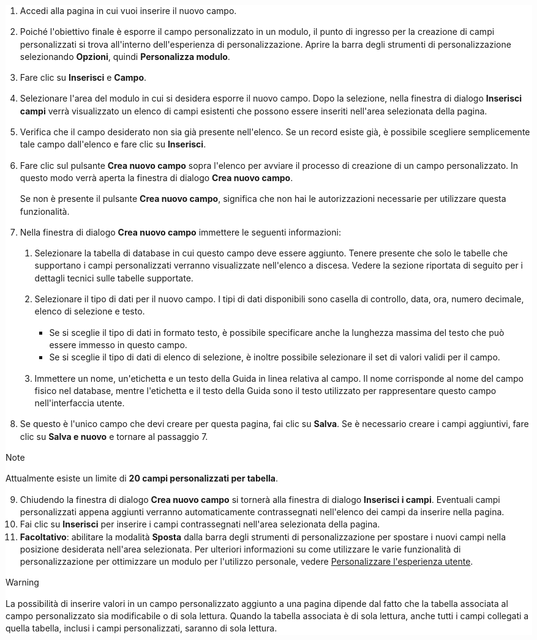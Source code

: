 1. Accedi alla pagina in cui vuoi inserire il nuovo campo.
2. Poiché l'obiettivo finale è esporre il campo personalizzato in un modulo, il punto di ingresso per la creazione di campi personalizzati si trova all'interno dell'esperienza di personalizzazione. Aprire la barra degli strumenti di personalizzazione selezionando **Opzioni**, quindi **Personalizza modulo**.
3. Fare clic su **Inserisci** e **Campo**.
4. Selezionare l'area del modulo in cui si desidera esporre il nuovo campo. Dopo la selezione, nella finestra di dialogo **Inserisci campi** verrà visualizzato un elenco di campi esistenti che possono essere inseriti nell'area selezionata della pagina.
5. Verifica che il campo desiderato non sia già presente nell'elenco. Se un record esiste già, è possibile scegliere semplicemente tale campo dall'elenco e fare clic su **Inserisci**.
6. Fare clic sul pulsante **Crea nuovo campo** sopra l'elenco per avviare il processo di creazione di un campo personalizzato. In questo modo verrà aperta la finestra di dialogo **Crea nuovo campo**.

    Se non è presente il pulsante **Crea nuovo campo**, significa che non hai le autorizzazioni necessarie per utilizzare questa funzionalità.

7. Nella finestra di dialogo **Crea nuovo campo** immettere le seguenti informazioni:
   
    1. Selezionare la tabella di database in cui questo campo deve essere aggiunto. Tenere presente che solo le tabelle che supportano i campi personalizzati verranno visualizzate nell'elenco a discesa. Vedere la sezione riportata di seguito per i dettagli tecnici sulle tabelle supportate.

    2. Selezionare il tipo di dati per il nuovo campo. I tipi di dati disponibili sono casella di controllo, data, ora, numero decimale, elenco di selezione e testo.

        - Se si sceglie il tipo di dati in formato testo, è possibile specificare anche la lunghezza massima del testo che può essere immesso in questo campo.
        - Se si sceglie il tipo di dati di elenco di selezione, è inoltre possibile selezionare il set di valori validi per il campo.

    3. Immettere un nome, un'etichetta e un testo della Guida in linea relativa al campo. Il nome corrisponde al nome del campo fisico nel database, mentre l'etichetta e il testo della Guida sono il testo utilizzato per rappresentare questo campo nell'interfaccia utente.

8. Se questo è l'unico campo che devi creare per questa pagina, fai clic su **Salva**. Se è necessario creare i campi aggiuntivi, fare clic su **Salva e nuovo** e tornare al passaggio 7. 

>[!Note] 
> Attualmente esiste un limite di **20 campi personalizzati per tabella**.

9. Chiudendo la finestra di dialogo **Crea nuovo campo** si tornerà alla finestra di dialogo **Inserisci i campi**. Eventuali campi personalizzati appena aggiunti verranno automaticamente contrassegnati nell'elenco dei campi da inserire nella pagina.
10. Fai clic su **Inserisci** per inserire i campi contrassegnati nell'area selezionata della pagina.
11. **Facoltativo**: abilitare la modalità **Sposta** dalla barra degli strumenti di personalizzazione per spostare i nuovi campi nella posizione desiderata nell'area selezionata. Per ulteriori informazioni su come utilizzare le varie funzionalità di personalizzazione per ottimizzare un modulo per l'utilizzo personale, vedere [Personalizzare l'esperienza utente](personalize-user-experience.md).

> [!WARNING]
> La possibilità di inserire valori in un campo personalizzato aggiunto a una pagina dipende dal fatto che la tabella associata al campo personalizzato sia modificabile o di sola lettura. Quando la tabella associata è di sola lettura, anche tutti i campi collegati a quella tabella, inclusi i campi personalizzati, saranno di sola lettura.
